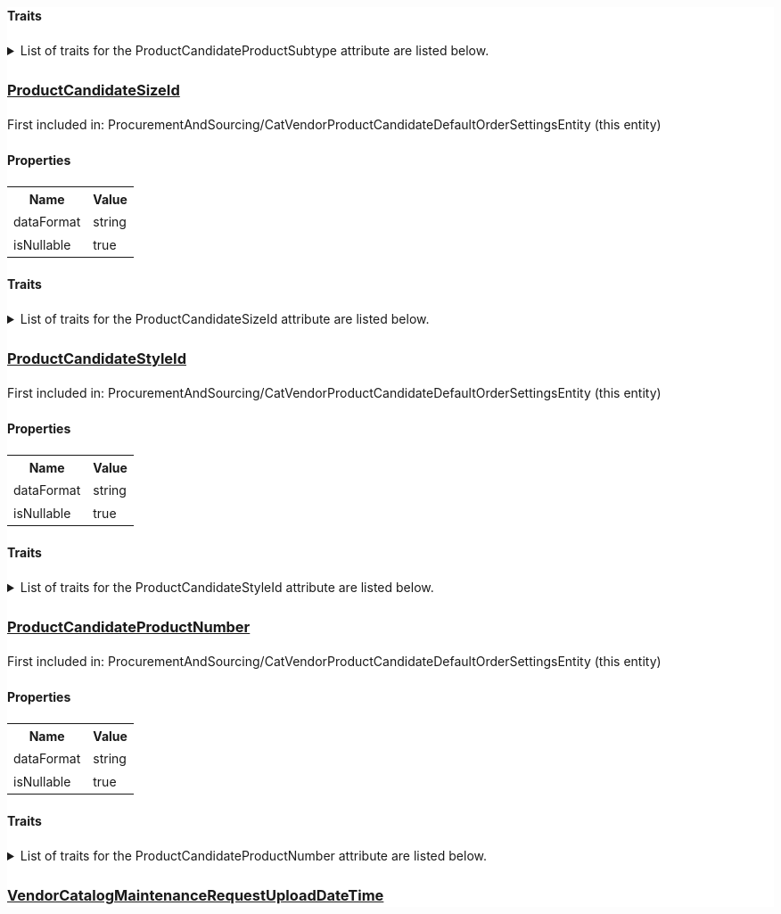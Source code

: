 #### Traits

<details><summary>List of traits for the ProductCandidateProductSubtype attribute are listed below.</summary></details>

### <a href=#ProductCandidateSizeId name="ProductCandidateSizeId">ProductCandidateSizeId</a>

First included in: ProcurementAndSourcing/CatVendorProductCandidateDefaultOrderSettingsEntity (this entity)  

#### Properties

<table><tr><th>Name</th><th>Value</th></tr><tr><td>dataFormat</td><td>string</td></tr><tr><td>isNullable</td><td>true</td></tr></table>

#### Traits

<details><summary>List of traits for the ProductCandidateSizeId attribute are listed below.</summary></details>

### <a href=#ProductCandidateStyleId name="ProductCandidateStyleId">ProductCandidateStyleId</a>

First included in: ProcurementAndSourcing/CatVendorProductCandidateDefaultOrderSettingsEntity (this entity)  

#### Properties

<table><tr><th>Name</th><th>Value</th></tr><tr><td>dataFormat</td><td>string</td></tr><tr><td>isNullable</td><td>true</td></tr></table>

#### Traits

<details><summary>List of traits for the ProductCandidateStyleId attribute are listed below.</summary></details>

### <a href=#ProductCandidateProductNumber name="ProductCandidateProductNumber">ProductCandidateProductNumber</a>

First included in: ProcurementAndSourcing/CatVendorProductCandidateDefaultOrderSettingsEntity (this entity)  

#### Properties

<table><tr><th>Name</th><th>Value</th></tr><tr><td>dataFormat</td><td>string</td></tr><tr><td>isNullable</td><td>true</td></tr></table>

#### Traits

<details><summary>List of traits for the ProductCandidateProductNumber attribute are listed below.</summary></details>

### <a href=#VendorCatalogMaintenanceRequestUploadDateTime name="VendorCatalogMaintenanceRequestUploadDateTime">VendorCatalogMaintenanceRequestUploadDateTime</a>
